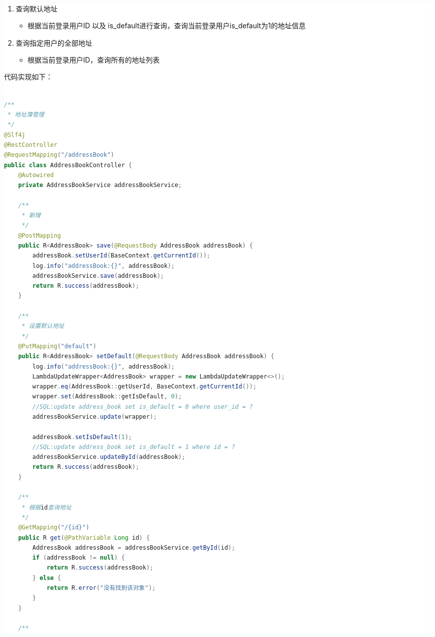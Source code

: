1. 查询默认地址

	- 根据当前登录用户ID 以及 is_default进行查询，查询当前登录用户is_default为1的地址信息

1. 查询指定用户的全部地址

	- 根据当前登录用户ID，查询所有的地址列表



代码实现如下： 

```java

/**
 * 地址簿管理
 */
@Slf4j
@RestController
@RequestMapping("/addressBook")
public class AddressBookController {
    @Autowired
    private AddressBookService addressBookService;

    /**
     * 新增
     */
    @PostMapping
    public R<AddressBook> save(@RequestBody AddressBook addressBook) {
        addressBook.setUserId(BaseContext.getCurrentId());
        log.info("addressBook:{}", addressBook);
        addressBookService.save(addressBook);
        return R.success(addressBook);
    }

    /**
     * 设置默认地址
     */
    @PutMapping("default")
    public R<AddressBook> setDefault(@RequestBody AddressBook addressBook) {
        log.info("addressBook:{}", addressBook);
        LambdaUpdateWrapper<AddressBook> wrapper = new LambdaUpdateWrapper<>();
        wrapper.eq(AddressBook::getUserId, BaseContext.getCurrentId());
        wrapper.set(AddressBook::getIsDefault, 0);
        //SQL:update address_book set is_default = 0 where user_id = ?
        addressBookService.update(wrapper);

        addressBook.setIsDefault(1);
        //SQL:update address_book set is_default = 1 where id = ?
        addressBookService.updateById(addressBook);
        return R.success(addressBook);
    }

    /**
     * 根据id查询地址
     */
    @GetMapping("/{id}")
    public R get(@PathVariable Long id) {
        AddressBook addressBook = addressBookService.getById(id);
        if (addressBook != null) {
            return R.success(addressBook);
        } else {
            return R.error("没有找到该对象");
        }
    }

    /**
```